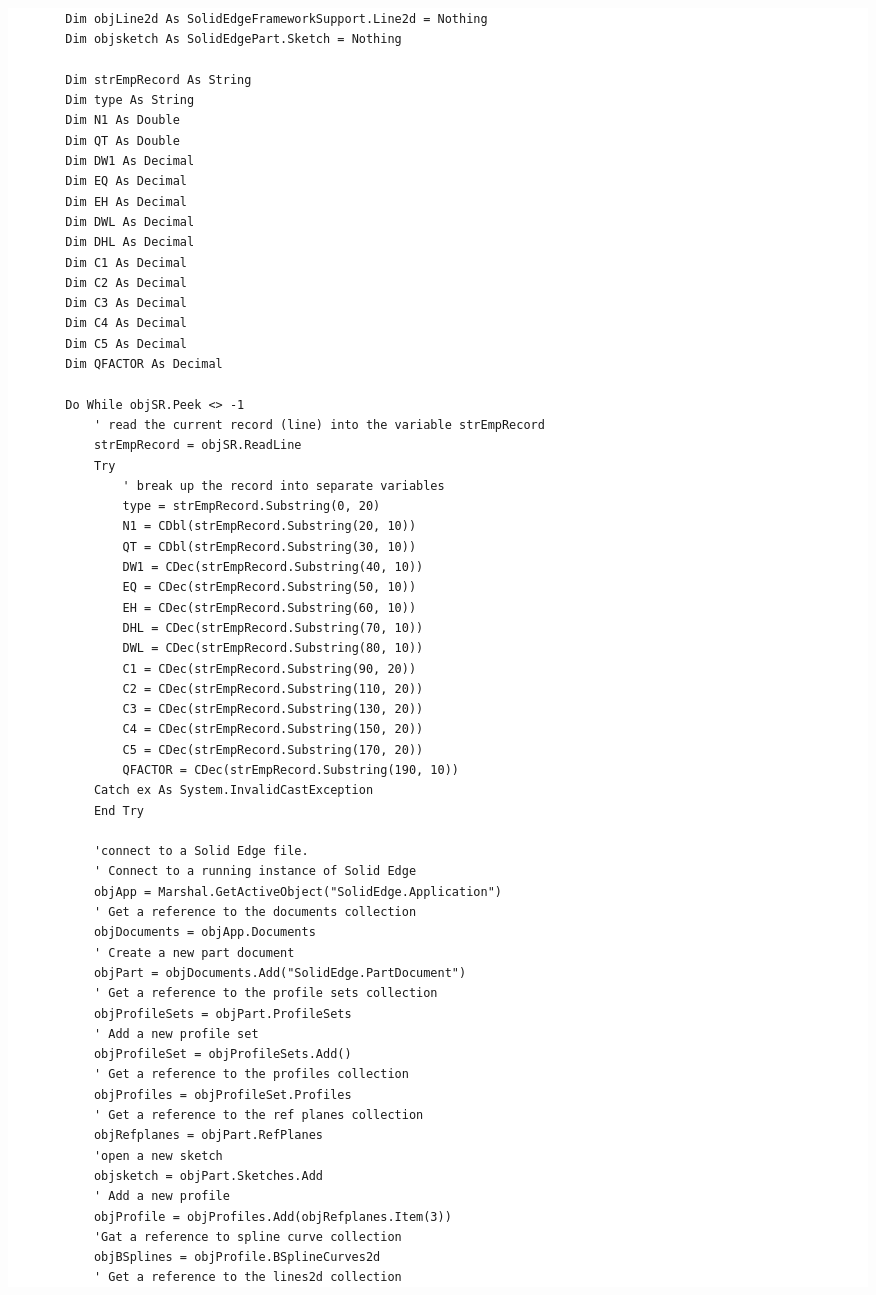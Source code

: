```
        Dim objLine2d As SolidEdgeFrameworkSupport.Line2d = Nothing
        Dim objsketch As SolidEdgePart.Sketch = Nothing

        Dim strEmpRecord As String
        Dim type As String
        Dim N1 As Double
        Dim QT As Double
        Dim DW1 As Decimal
        Dim EQ As Decimal
        Dim EH As Decimal
        Dim DWL As Decimal
        Dim DHL As Decimal
        Dim C1 As Decimal
        Dim C2 As Decimal
        Dim C3 As Decimal
        Dim C4 As Decimal
        Dim C5 As Decimal
        Dim QFACTOR As Decimal

        Do While objSR.Peek <> -1
            ' read the current record (line) into the variable strEmpRecord
            strEmpRecord = objSR.ReadLine
            Try
                ' break up the record into separate variables
                type = strEmpRecord.Substring(0, 20)
                N1 = CDbl(strEmpRecord.Substring(20, 10))
                QT = CDbl(strEmpRecord.Substring(30, 10))
                DW1 = CDec(strEmpRecord.Substring(40, 10))
                EQ = CDec(strEmpRecord.Substring(50, 10))
                EH = CDec(strEmpRecord.Substring(60, 10))
                DHL = CDec(strEmpRecord.Substring(70, 10))
                DWL = CDec(strEmpRecord.Substring(80, 10))
                C1 = CDec(strEmpRecord.Substring(90, 20))
                C2 = CDec(strEmpRecord.Substring(110, 20))
                C3 = CDec(strEmpRecord.Substring(130, 20))
                C4 = CDec(strEmpRecord.Substring(150, 20))
                C5 = CDec(strEmpRecord.Substring(170, 20))
                QFACTOR = CDec(strEmpRecord.Substring(190, 10))
            Catch ex As System.InvalidCastException
            End Try

            'connect to a Solid Edge file.
            ' Connect to a running instance of Solid Edge 
            objApp = Marshal.GetActiveObject("SolidEdge.Application")
            ' Get a reference to the documents collection 
            objDocuments = objApp.Documents
            ' Create a new part document 
            objPart = objDocuments.Add("SolidEdge.PartDocument")
            ' Get a reference to the profile sets collection 
            objProfileSets = objPart.ProfileSets
            ' Add a new profile set 
            objProfileSet = objProfileSets.Add()
            ' Get a reference to the profiles collection 
            objProfiles = objProfileSet.Profiles
            ' Get a reference to the ref planes collection 
            objRefplanes = objPart.RefPlanes
            'open a new sketch
            objsketch = objPart.Sketches.Add
            ' Add a new profile 
            objProfile = objProfiles.Add(objRefplanes.Item(3))
            'Gat a reference to spline curve collection
            objBSplines = objProfile.BSplineCurves2d
            ' Get a reference to the lines2d collection 
```